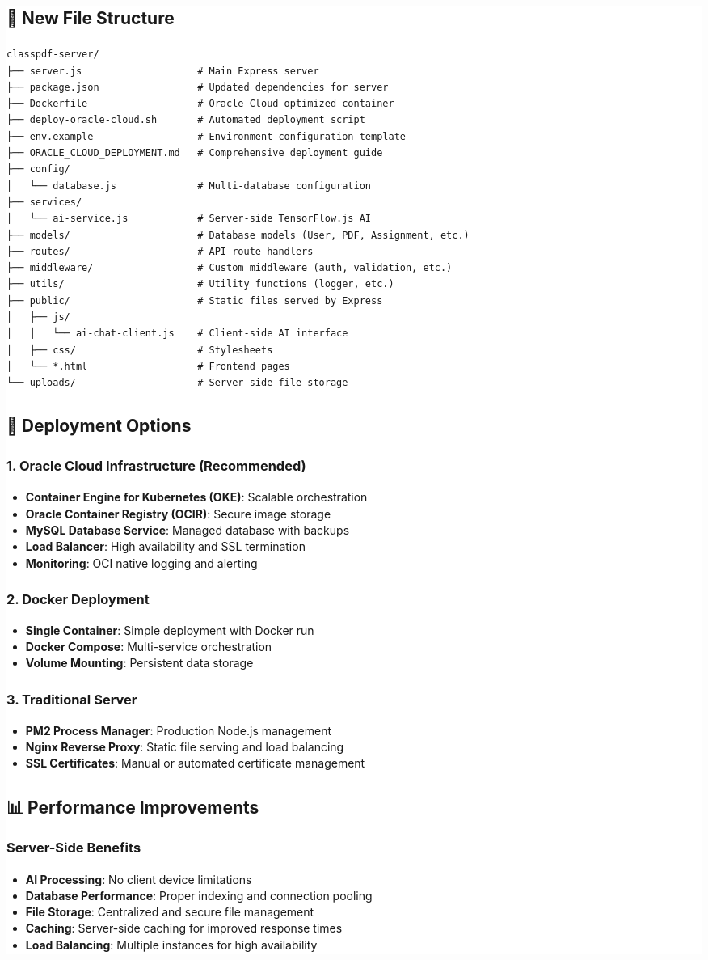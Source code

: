 ## 📁 New File Structure

```
classpdf-server/
├── server.js                    # Main Express server
├── package.json                 # Updated dependencies for server
├── Dockerfile                   # Oracle Cloud optimized container
├── deploy-oracle-cloud.sh       # Automated deployment script
├── env.example                  # Environment configuration template
├── ORACLE_CLOUD_DEPLOYMENT.md   # Comprehensive deployment guide
├── config/
│   └── database.js              # Multi-database configuration
├── services/
│   └── ai-service.js            # Server-side TensorFlow.js AI
├── models/                      # Database models (User, PDF, Assignment, etc.)
├── routes/                      # API route handlers
├── middleware/                  # Custom middleware (auth, validation, etc.)
├── utils/                       # Utility functions (logger, etc.)
├── public/                      # Static files served by Express
│   ├── js/
│   │   └── ai-chat-client.js    # Client-side AI interface
│   ├── css/                     # Stylesheets
│   └── *.html                   # Frontend pages
└── uploads/                     # Server-side file storage
```

## 🚀 Deployment Options

### 1. Oracle Cloud Infrastructure (Recommended)
- **Container Engine for Kubernetes (OKE)**: Scalable orchestration
- **Oracle Container Registry (OCIR)**: Secure image storage
- **MySQL Database Service**: Managed database with backups
- **Load Balancer**: High availability and SSL termination
- **Monitoring**: OCI native logging and alerting

### 2. Docker Deployment
- **Single Container**: Simple deployment with Docker run
- **Docker Compose**: Multi-service orchestration
- **Volume Mounting**: Persistent data storage

### 3. Traditional Server
- **PM2 Process Manager**: Production Node.js management
- **Nginx Reverse Proxy**: Static file serving and load balancing
- **SSL Certificates**: Manual or automated certificate management

## 📊 Performance Improvements

### Server-Side Benefits
- **AI Processing**: No client device limitations
- **Database Performance**: Proper indexing and connection pooling
- **File Storage**: Centralized and secure file management
- **Caching**: Server-side caching for improved response times
- **Load Balancing**: Multiple instances for high availability
